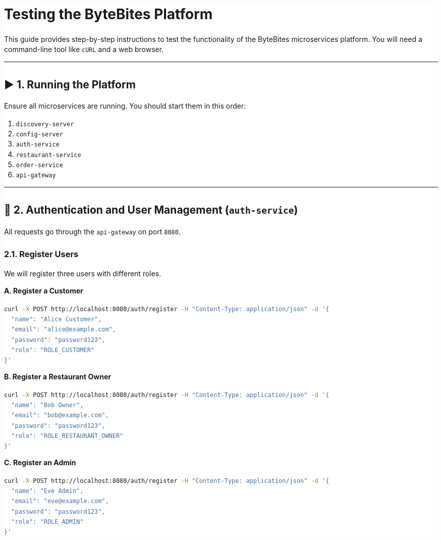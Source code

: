 # Testing the ByteBites Platform

This guide provides step-by-step instructions to test the functionality of the ByteBites microservices platform. You will need a command-line tool like `cURL` and a web browser.

---

## ▶️ 1. Running the Platform

Ensure all microservices are running. You should start them in this order:
1.  `discovery-server`
2.  `config-server`
3.  `auth-service`
4.  `restaurant-service`
5.  `order-service`
6.  `api-gateway`

---

## 🔐 2. Authentication and User Management (`auth-service`)

All requests go through the `api-gateway` on port `8080`.

### 2.1. Register Users

We will register three users with different roles.

**A. Register a Customer**
```bash
curl -X POST http://localhost:8080/auth/register -H "Content-Type: application/json" -d '{
  "name": "Alice Customer",
  "email": "alice@example.com",
  "password": "password123",
  "role": "ROLE_CUSTOMER"
}'
```

**B. Register a Restaurant Owner**
```bash
curl -X POST http://localhost:8080/auth/register -H "Content-Type: application/json" -d '{
  "name": "Bob Owner",
  "email": "bob@example.com",
  "password": "password123",
  "role": "ROLE_RESTAURANT_OWNER"
}'
```

**C. Register an Admin**
```bash
curl -X POST http://localhost:8080/auth/register -H "Content-Type: application/json" -d '{
  "name": "Eve Admin",
  "email": "eve@example.com",
  "password": "password123",
  "role": "ROLE_ADMIN"
}'
```
